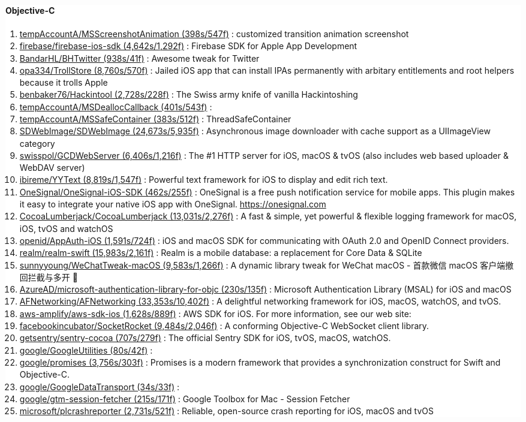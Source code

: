 #### Objective-C
1. [tempAccountA/MSScreenshotAnimation (398s/547f)](https://github.com/tempAccountA/MSScreenshotAnimation) : customized transition animation screenshot
2. [firebase/firebase-ios-sdk (4,642s/1,292f)](https://github.com/firebase/firebase-ios-sdk) : Firebase SDK for Apple App Development
3. [BandarHL/BHTwitter (938s/41f)](https://github.com/BandarHL/BHTwitter) : Awesome tweak for Twitter
4. [opa334/TrollStore (8,760s/570f)](https://github.com/opa334/TrollStore) : Jailed iOS app that can install IPAs permanently with arbitary entitlements and root helpers because it trolls Apple
5. [benbaker76/Hackintool (2,728s/228f)](https://github.com/benbaker76/Hackintool) : The Swiss army knife of vanilla Hackintoshing
6. [tempAccountA/MSDeallocCallback (401s/543f)](https://github.com/tempAccountA/MSDeallocCallback) : 
7. [tempAccountA/MSSafeContainer (383s/512f)](https://github.com/tempAccountA/MSSafeContainer) : ThreadSafeContainer
8. [SDWebImage/SDWebImage (24,673s/5,935f)](https://github.com/SDWebImage/SDWebImage) : Asynchronous image downloader with cache support as a UIImageView category
9. [swisspol/GCDWebServer (6,406s/1,216f)](https://github.com/swisspol/GCDWebServer) : The #1 HTTP server for iOS, macOS & tvOS (also includes web based uploader & WebDAV server)
10. [ibireme/YYText (8,819s/1,547f)](https://github.com/ibireme/YYText) : Powerful text framework for iOS to display and edit rich text.
11. [OneSignal/OneSignal-iOS-SDK (462s/255f)](https://github.com/OneSignal/OneSignal-iOS-SDK) : OneSignal is a free push notification service for mobile apps. This plugin makes it easy to integrate your native iOS app with OneSignal. https://onesignal.com
12. [CocoaLumberjack/CocoaLumberjack (13,031s/2,276f)](https://github.com/CocoaLumberjack/CocoaLumberjack) : A fast & simple, yet powerful & flexible logging framework for macOS, iOS, tvOS and watchOS
13. [openid/AppAuth-iOS (1,591s/724f)](https://github.com/openid/AppAuth-iOS) : iOS and macOS SDK for communicating with OAuth 2.0 and OpenID Connect providers.
14. [realm/realm-swift (15,983s/2,161f)](https://github.com/realm/realm-swift) : Realm is a mobile database: a replacement for Core Data & SQLite
15. [sunnyyoung/WeChatTweak-macOS (9,583s/1,266f)](https://github.com/sunnyyoung/WeChatTweak-macOS) : A dynamic library tweak for WeChat macOS - 首款微信 macOS 客户端撤回拦截与多开 🔨
16. [AzureAD/microsoft-authentication-library-for-objc (230s/135f)](https://github.com/AzureAD/microsoft-authentication-library-for-objc) : Microsoft Authentication Library (MSAL) for iOS and macOS
17. [AFNetworking/AFNetworking (33,353s/10,402f)](https://github.com/AFNetworking/AFNetworking) : A delightful networking framework for iOS, macOS, watchOS, and tvOS.
18. [aws-amplify/aws-sdk-ios (1,628s/889f)](https://github.com/aws-amplify/aws-sdk-ios) : AWS SDK for iOS. For more information, see our web site:
19. [facebookincubator/SocketRocket (9,484s/2,046f)](https://github.com/facebookincubator/SocketRocket) : A conforming Objective-C WebSocket client library.
20. [getsentry/sentry-cocoa (707s/279f)](https://github.com/getsentry/sentry-cocoa) : The official Sentry SDK for iOS, tvOS, macOS, watchOS.
21. [google/GoogleUtilities (80s/42f)](https://github.com/google/GoogleUtilities) : 
22. [google/promises (3,756s/303f)](https://github.com/google/promises) : Promises is a modern framework that provides a synchronization construct for Swift and Objective-C.
23. [google/GoogleDataTransport (34s/33f)](https://github.com/google/GoogleDataTransport) : 
24. [google/gtm-session-fetcher (215s/171f)](https://github.com/google/gtm-session-fetcher) : Google Toolbox for Mac - Session Fetcher
25. [microsoft/plcrashreporter (2,731s/521f)](https://github.com/microsoft/plcrashreporter) : Reliable, open-source crash reporting for iOS, macOS and tvOS
